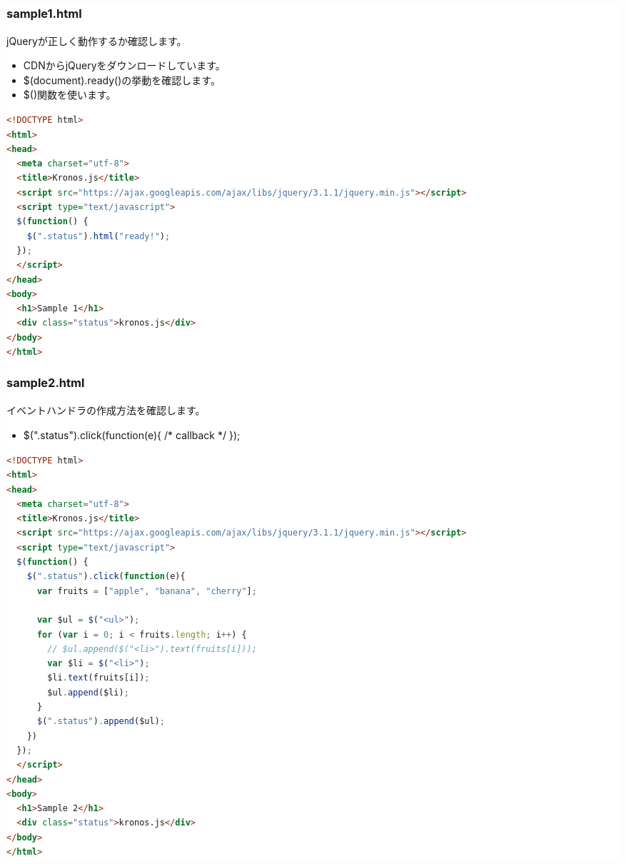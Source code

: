 ### sample1.html

jQueryが正しく動作するか確認します。

+ CDNからjQueryをダウンロードしています。
+ $(document).ready()の挙動を確認します。
+ $()関数を使います。

```html
<!DOCTYPE html>
<html>
<head>
  <meta charset="utf-8">
  <title>Kronos.js</title>
  <script src="https://ajax.googleapis.com/ajax/libs/jquery/3.1.1/jquery.min.js"></script>
  <script type="text/javascript">
  $(function() {
    $(".status").html("ready!");
  });
  </script>
</head>
<body>
  <h1>Sample 1</h1>
  <div class="status">kronos.js</div>
</body>
</html>
```

### sample2.html

イベントハンドラの作成方法を確認します。

+ $(".status").click(function(e){ /\* callback \*/ });

```html
<!DOCTYPE html>
<html>
<head>
  <meta charset="utf-8">
  <title>Kronos.js</title>
  <script src="https://ajax.googleapis.com/ajax/libs/jquery/3.1.1/jquery.min.js"></script>
  <script type="text/javascript">
  $(function() {
    $(".status").click(function(e){
      var fruits = ["apple", "banana", "cherry"];

      var $ul = $("<ul>");
      for (var i = 0; i < fruits.length; i++) {
        // $ul.append($("<li>").text(fruits[i]));
        var $li = $("<li>");
        $li.text(fruits[i]);
        $ul.append($li);
      }
      $(".status").append($ul);
    })
  });
  </script>
</head>
<body>
  <h1>Sample 2</h1>
  <div class="status">kronos.js</div>
</body>
</html>
```
